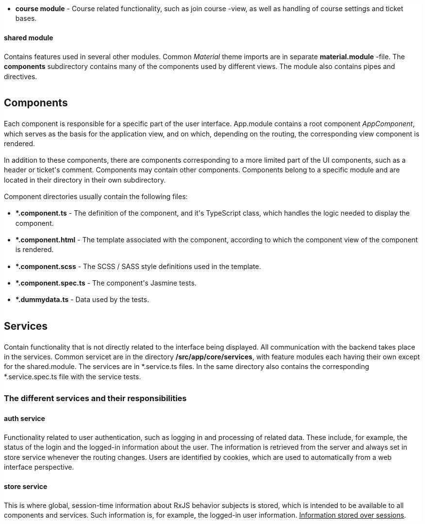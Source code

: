   - **course module** - Course related functionality, such as join course -view, as well as handling of course settings and ticket bases.

#### shared module

Contains features used in several other modules. Common *Material* theme imports are in  separate **material.module** -file. The **components** subdirectory contains many of the components used by different views. The module also contains pipes and directives.


## Components

Each component is responsible for a specific part of the user interface. App.module contains a root component *AppComponent*, which serves as the basis for the application view, and on which, depending on the routing, the corresponding view component is rendered.

In addition to these components, there are components corresponding to a more limited part of the UI components, such as a header or ticket's comment. Components may contain other components. Components belong to a specific module and are located in their directory in their own subdirectory.

Component directories usually contain the following files:

- **\*.component.ts** - The definition of the component, and it's TypeScript class, which handles the logic needed to display the component.

- **\*.component.html** - The template associated with the component, according to which the component view of the component is rendered. 

- **\*.component.scss** - The SCSS / SASS style definitions used in the template.

- **\*.component.spec.ts** - The component's Jasmine tests.

- **\*.dummydata.ts** - Data used by the tests.


## Services

Contain functionality that is not directly related to the interface being displayed. All communication with the backend takes place in the services. Common servicet are in the directory
**/src/app/core/services**, with feature modules each having their own except for the shared.module. The services are in *.service.ts files. In the same directory also contains the corresponding *.service.spec.ts file with the service tests.

### The different services and their responsibilities

#### auth service

Functionality related to user authentication, such as logging in and processing of related data. These include, for example, the status of the login and the logged-in information about the user. The information is retrieved from the server and always set in store service whenever the routing changes. Users are identified by cookies, which are used to automatically from a web interface perspective.

#### store service

This is where global, session-time information about RxJS behavior subjects is stored, which is intended to be available to all components and services. Such information is, for example, the logged-in user information.
[Information stored over sessions](#information-stored-over-sessions).
